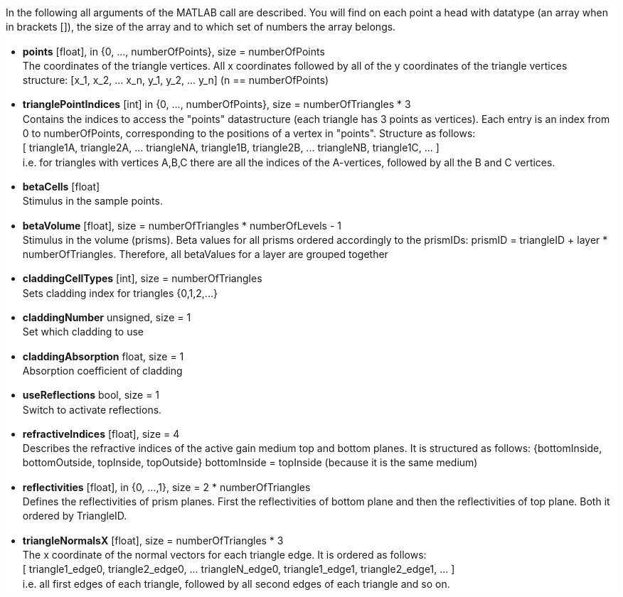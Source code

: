 In the following all arguments of the MATLAB call are described.
You will find on each point a head with datatype (an array when
in brackets []), the size of the array and to which set of
numbers the array belongs.

   + __points__ [float], in {0, ..., numberOfPoints}, size = numberOfPoints  
     The coordinates of the triangle vertices. All x coordinates followed by all
     of the y coordinates of the triangle vertices  
     structure: [x_1, x_2, ... x_n, y_1, y_2, ... y_n] (n == numberOfPoints)

   + __trianglePointIndices__ [int] in {0, ..., numberOfPoints}, size = numberOfTriangles * 3  
     Contains the indices to access the "points" datastructure 
     (each triangle has 3 points as vertices). Each entry is an
     index from 0 to numberOfPoints, corresponding to the positions 
     of a vertex in "points".
     Structure as follows:  
     [ triangle1A, triangle2A, ... triangleNA, triangle1B, triangle2B, ... triangleNB, triangle1C, ... ]  
     i.e. for triangles with vertices A,B,C there are all the indices
     of the A-vertices, followed by all the B and C vertices.

   + __betaCells__ [float]  
     Stimulus in the sample points.

   + __betaVolume__ [float], size = numberOfTriangles * numberOfLevels - 1  
     Stimulus in the volume (prisms).
     Beta values for all prisms ordered accordingly to the prismIDs:
     prismID = triangleID + layer * numberOfTriangles.
     Therefore, all betaValues for a layer are grouped together

   + __claddingCellTypes__ [int], size = numberOfTriangles  
     Sets cladding index for triangles {0,1,2,...}

   + __claddingNumber__ unsigned, size = 1  
     Set which cladding to use

   + __claddingAbsorption__ float, size = 1  
     Absorption coefficient of cladding

   + __useReflections__ bool, size = 1  
     Switch to activate reflections.

   + __refractiveIndices__ [float], size = 4  
     Describes the refractive indices of the active
     gain medium top and bottom planes.
     It is structured as follows:
     {bottomInside, bottomOutside, topInside, topOutside}
     bottomInside = topInside (because it is the same medium)

   + __reflectivities__ [float], in {0, ...,1}, size = 2 * numberOfTriangles  
     Defines the reflectivities of prism planes.
     First the reflectivities of bottom plane and then the reflectivities
     of top plane. Both it ordered by TriangleID.

   + __triangleNormalsX__ [float], size = numberOfTriangles * 3  
     The x coordinate of the normal vectors for each triangle edge.
     It is ordered as follows:  
     [ triangle1_edge0, triangle2_edge0, ... triangleN_edge0, triangle1_edge1, triangle2_edge1, ... ]  
     i.e. all first edges of each triangle, followed by all second edges of each triangle and so on.
